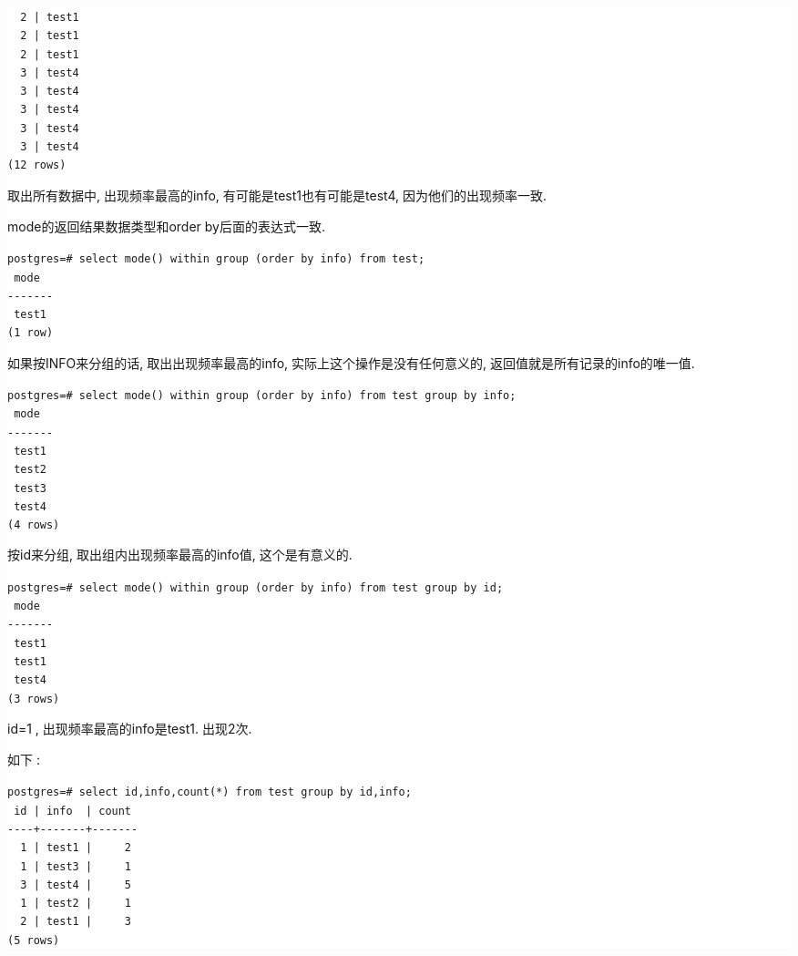 ```    
  2 | test1    
  2 | test1    
  2 | test1    
  3 | test4    
  3 | test4    
  3 | test4    
  3 | test4    
  3 | test4    
(12 rows)    
```    

取出所有数据中, 出现频率最高的info, 有可能是test1也有可能是test4, 因为他们的出现频率一致.

mode的返回结果数据类型和order by后面的表达式一致.

```    
postgres=# select mode() within group (order by info) from test;    
 mode      
-------    
 test1    
(1 row)    
```    

如果按INFO来分组的话, 取出出现频率最高的info, 实际上这个操作是没有任何意义的, 返回值就是所有记录的info的唯一值.

```    
postgres=# select mode() within group (order by info) from test group by info;    
 mode      
-------    
 test1    
 test2    
 test3    
 test4    
(4 rows)    
```    

按id来分组, 取出组内出现频率最高的info值, 这个是有意义的.

```    
postgres=# select mode() within group (order by info) from test group by id;    
 mode      
-------    
 test1    
 test1    
 test4    
(3 rows)    
```    

id=1 , 出现频率最高的info是test1. 出现2次.

如下 :

```    
postgres=# select id,info,count(*) from test group by id,info;    
 id | info  | count     
----+-------+-------    
  1 | test1 |     2    
  1 | test3 |     1    
  3 | test4 |     5    
  1 | test2 |     1    
  2 | test1 |     3    
(5 rows)    
```    
